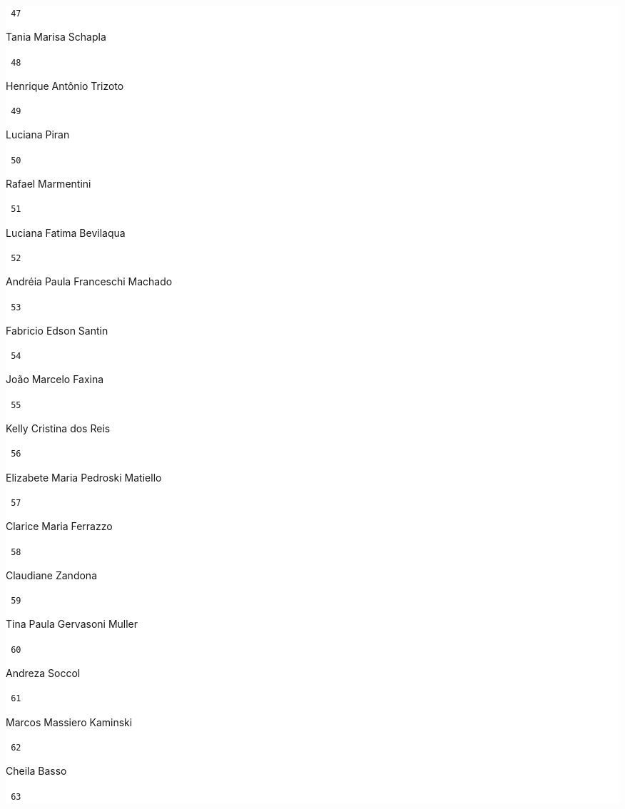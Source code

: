      47

   Tania Marisa Schapla

     48

   Henrique Antônio Trizoto

     49

   Luciana Piran

     50

   Rafael Marmentini

     51

   Luciana Fatima Bevilaqua

     52

   Andréia Paula Franceschi Machado

     53

   Fabricio Edson Santin

     54

   João Marcelo Faxina

     55

   Kelly Cristina dos Reis

     56

   Elizabete Maria Pedroski Matiello

     57

   Clarice Maria Ferrazzo

     58

   Claudiane Zandona

     59

   Tina Paula Gervasoni Muller

     60

   Andreza Soccol

     61

   Marcos Massiero Kaminski

     62

   Cheila Basso

     63
